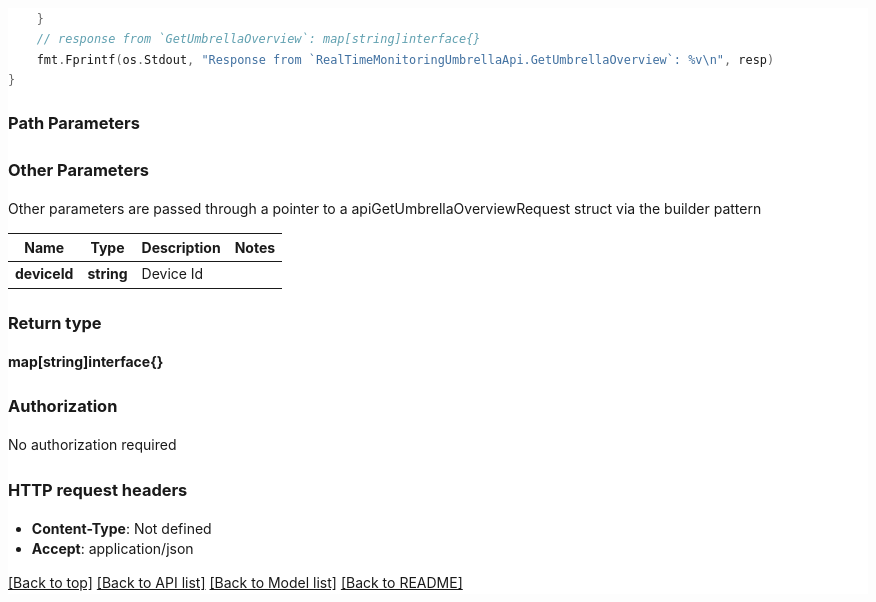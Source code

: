 ```go
    }
    // response from `GetUmbrellaOverview`: map[string]interface{}
    fmt.Fprintf(os.Stdout, "Response from `RealTimeMonitoringUmbrellaApi.GetUmbrellaOverview`: %v\n", resp)
}
```

### Path Parameters



### Other Parameters

Other parameters are passed through a pointer to a apiGetUmbrellaOverviewRequest struct via the builder pattern


Name | Type | Description  | Notes
------------- | ------------- | ------------- | -------------
 **deviceId** | **string** | Device Id | 

### Return type

**map[string]interface{}**

### Authorization

No authorization required

### HTTP request headers

- **Content-Type**: Not defined
- **Accept**: application/json

[[Back to top]](#) [[Back to API list]](../README.md#documentation-for-api-endpoints)
[[Back to Model list]](../README.md#documentation-for-models)
[[Back to README]](../README.md)

